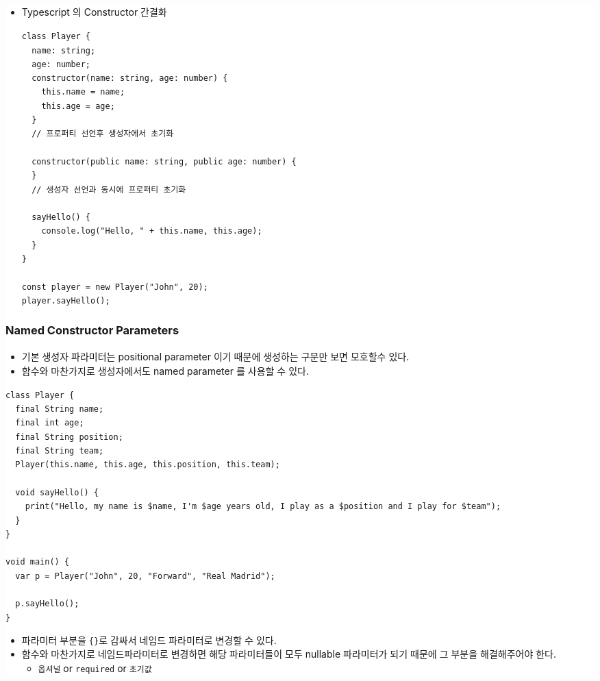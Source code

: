 - Typescript 의 Constructor 간결화
    
    ```tsx
    class Player {
      name: string;
      age: number;
      constructor(name: string, age: number) {
        this.name = name;
        this.age = age;
      }
      // 프로퍼티 선언후 생성자에서 초기화 
    
      constructor(public name: string, public age: number) {
      }
      // 생성자 선언과 동시에 프로퍼티 초기화
    
      sayHello() {
        console.log("Hello, " + this.name, this.age);
      }
    }
    
    const player = new Player("John", 20);
    player.sayHello();
    ```
    

### ****Named Constructor Parameters****

- 기본 생성자 파라미터는 positional parameter 이기 때문에 생성하는 구문만 보면 모호할수 있다.
- 함수와 마찬가지로 생성자에서도 named parameter 를 사용할 수 있다.

```tsx
class Player {
  final String name;
  final int age;
  final String position;
  final String team;
  Player(this.name, this.age, this.position, this.team);

  void sayHello() {
    print("Hello, my name is $name, I'm $age years old, I play as a $position and I play for $team");
  }
}

void main() {
  var p = Player("John", 20, "Forward", "Real Madrid");

  p.sayHello();
}
```

- 파라미터 부분을 `{}`로 감싸서 네임드 파라미터로 변경할 수 있다.
- 함수와 마찬가지로 네임드파라미터로 변경하면 해당 파라미터들이 모두 nullable 파라미터가 되기 때문에 그 부분을 해결해주어야 한다.
    - `옵셔널` or `required` or `초기값`
